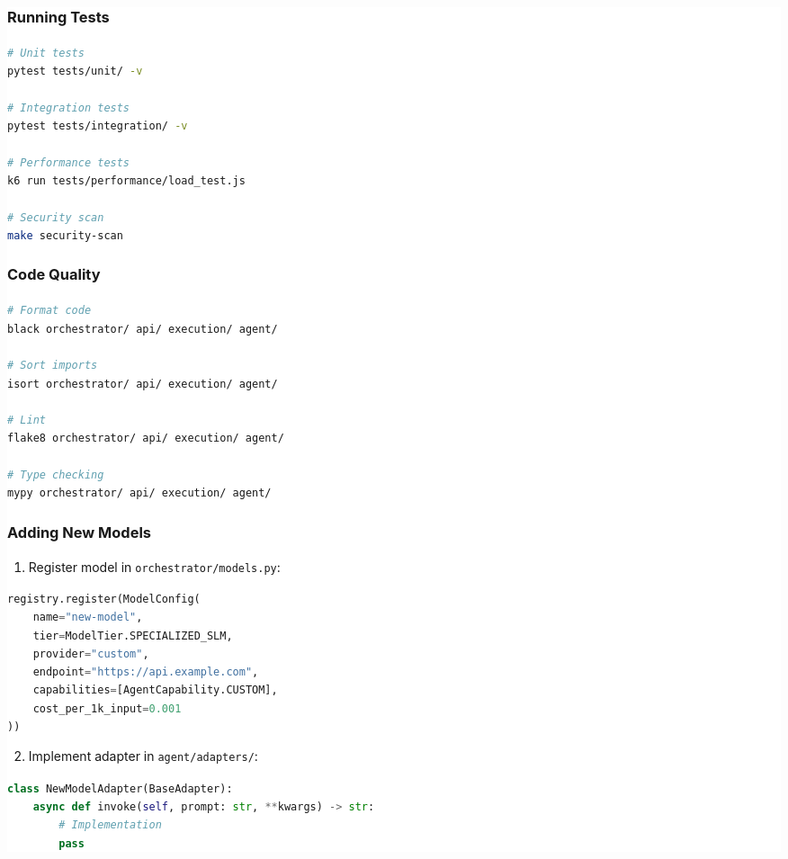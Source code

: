 ### Running Tests

```bash
# Unit tests
pytest tests/unit/ -v

# Integration tests
pytest tests/integration/ -v

# Performance tests
k6 run tests/performance/load_test.js

# Security scan
make security-scan
```

### Code Quality

```bash
# Format code
black orchestrator/ api/ execution/ agent/

# Sort imports
isort orchestrator/ api/ execution/ agent/

# Lint
flake8 orchestrator/ api/ execution/ agent/

# Type checking
mypy orchestrator/ api/ execution/ agent/
```

### Adding New Models

1. Register model in `orchestrator/models.py`:

```python
registry.register(ModelConfig(
    name="new-model",
    tier=ModelTier.SPECIALIZED_SLM,
    provider="custom",
    endpoint="https://api.example.com",
    capabilities=[AgentCapability.CUSTOM],
    cost_per_1k_input=0.001
))
```

2. Implement adapter in `agent/adapters/`:

```python
class NewModelAdapter(BaseAdapter):
    async def invoke(self, prompt: str, **kwargs) -> str:
        # Implementation
        pass
```
